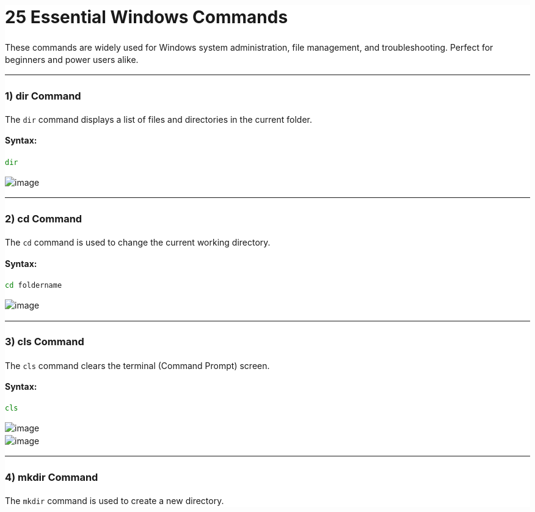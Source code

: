 # 25 Essential Windows Commands

These commands are widely used for Windows system administration, file management, and troubleshooting.
Perfect for beginners and power users alike.

---

### 1) **dir Command**

The `dir` command displays a list of files and directories in the current folder.

**Syntax:**

```cmd
dir
```
<img width="748" height="368" alt="image" src="https://github.com/user-attachments/assets/32dba479-e9bf-4805-bd6e-85a5e859237c" />

---

### 2) **cd Command**

The `cd` command is used to change the current working directory.

**Syntax:**

```cmd
cd foldername
```
<img width="753" height="61" alt="image" src="https://github.com/user-attachments/assets/b93bcbcc-cc77-4f9c-b22d-d8a153433e23" />

---

### 3) **cls Command**

The `cls` command clears the terminal (Command Prompt) screen.

**Syntax:**

```cmd
cls
```

<img width="801" height="477" alt="image" src="https://github.com/user-attachments/assets/2f087e3a-cd87-4bd0-a791-1fef186212de" />
<br>
<img width="784" height="111" alt="image" src="https://github.com/user-attachments/assets/137a4750-7e31-49b9-ae50-0097e895e511" />

---

### 4) **mkdir Command**

The `mkdir` command is used to create a new directory.
